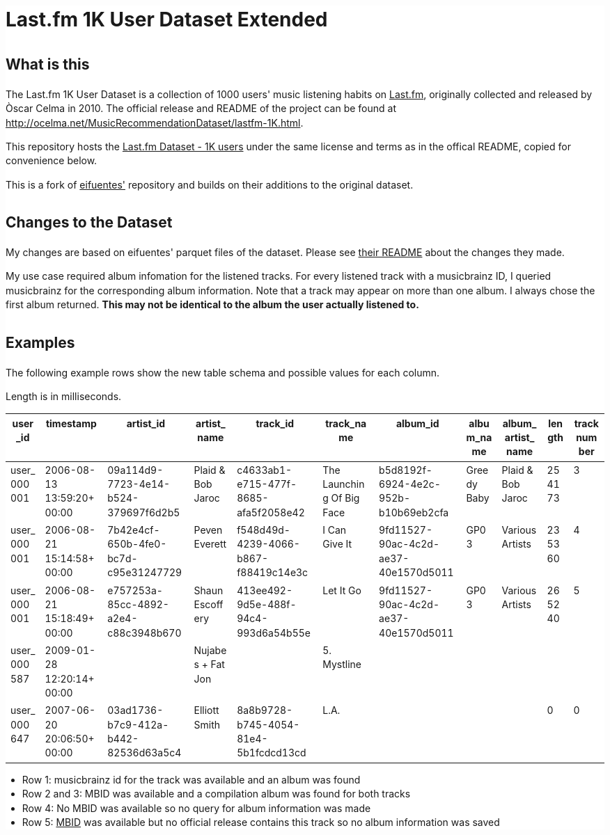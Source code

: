 # Last.fm 1K User Dataset Extended

## What is this
The Last.fm 1K User Dataset is a collection of 1000 users' music listening habits
on [Last.fm](), originally collected and released by Òscar Celma in
2010. The official release and README of the project can be found at
http://ocelma.net/MusicRecommendationDataset/lastfm-1K.html.

This repository hosts the
[Last.fm Dataset - 1K users](http://ocelma.net/MusicRecommendationDataset/lastfm-1K.html)
under the same license and terms as in the offical README, copied for convenience below.

This is a fork of [eifuentes'](https://github.com/eifuentes/) repository and builds on their additions to the original dataset.

## Changes to the Dataset

My changes are based on eifuentes' parquet files of the dataset. Please see
[their README](https://github.com/eifuentes/lastfm-dataset-1K#preprocessing)
about the changes they made.

My use case required album infomation for the listened tracks. For every listened
track with a musicbrainz ID, I queried musicbrainz for the corresponding album
information. Note that a track may appear on more than one album. I always
chose the first album returned. **This may not be identical to the album the
user actually listened to.**

## Examples

The following example rows show the new table schema and possible values for
each column.

Length is in milliseconds.

| user_id | timestamp | artist_id | artist_name | track_id | track_name | album_id | album_name | album_artist_name | length | tracknumber |
| - | - | - | - | - | - | - | - | - | - | - |
| user_000001 | 2006-08-13 13:59:20+00:00 | 09a114d9-7723-4e14-b524-379697f6d2b5 | Plaid & Bob Jaroc | c4633ab1-e715-477f-8685-afa5f2058e42 | The Launching Of Big Face | b5d8192f-6924-4e2c-952b-b10b69eb2cfa | Greedy Baby | Plaid & Bob Jaroc | 254173 | 3 |
| user_000001 | 2006-08-21 15:14:58+00:00 | 7b42e4cf-650b-4fe0-bc7d-c95e31247729 | Peven Everett | f548d49d-4239-4066-b867-f88419c14e3c | I Can Give It | 9fd11527-90ac-4c2d-ae37-40e1570d5011 | GP03 | Various Artists | 235360 | 4 |
| user_000001 | 2006-08-21 15:18:49+00:00 | e757253a-85cc-4892-a2e4-c88c3948b670 | Shaun Escoffery | 413ee492-9d5e-488f-94c4-993d6a54b55e | Let It Go | 9fd11527-90ac-4c2d-ae37-40e1570d5011 | GP03 | Various Artists | 265240 | 5 |
| user_000587 | 2009-01-28 12:20:14+00:00 | | Nujabes + Fat Jon | | 5. Mystline | | | | | |
| user_000647 | 2007-06-20 20:06:50+00:00 | 03ad1736-b7c9-412a-b442-82536d63a5c4 | Elliott Smith | 8a8b9728-b745-4054-81e4-5b1fcdcd13cd | L.A. | | | | 0 | 0 |

* Row 1: musicbrainz id for the track was available and an album was found
* Row 2 and 3: MBID was available and a compilation album was found for both tracks
* Row 4: No MBID was available so no query for album information was made
* Row 5: [MBID](https://musicbrainz.org/recording/8a8b9728-b745-4054-81e4-5b1fcdcd13cd)
  was available but no official release contains this track so no album
  information was saved
